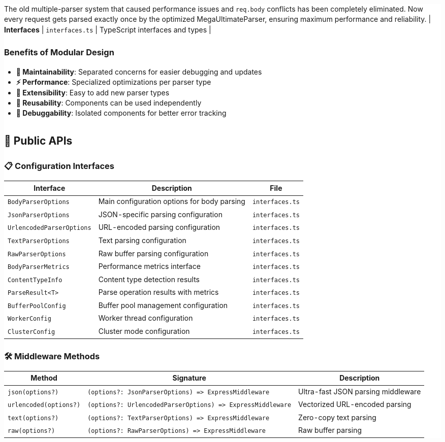 The old multiple-parser system that caused performance issues and `req.body` conflicts has been completely eliminated. Now every request gets parsed exactly once by the optimized MegaUltimateParser, ensuring maximum performance and reliability.
| **Interfaces** | `interfaces.ts` | TypeScript interfaces and types |

### Benefits of Modular Design

- **🔧 Maintainability**: Separated concerns for easier debugging and updates
- **⚡ Performance**: Specialized optimizations per parser type
- **🧩 Extensibility**: Easy to add new parser types
- **🔄 Reusability**: Components can be used independently
- **🐛 Debuggability**: Isolated components for better error tracking

## 🔧 Public APIs

### 📋 Configuration Interfaces

| Interface                 | Description                                 | File            |
| ------------------------- | ------------------------------------------- | --------------- |
| `BodyParserOptions`       | Main configuration options for body parsing | `interfaces.ts` |
| `JsonParserOptions`       | JSON-specific parsing configuration         | `interfaces.ts` |
| `UrlencodedParserOptions` | URL-encoded parsing configuration           | `interfaces.ts` |
| `TextParserOptions`       | Text parsing configuration                  | `interfaces.ts` |
| `RawParserOptions`        | Raw buffer parsing configuration            | `interfaces.ts` |
| `BodyParserMetrics`       | Performance metrics interface               | `interfaces.ts` |
| `ContentTypeInfo`         | Content type detection results              | `interfaces.ts` |
| `ParseResult<T>`          | Parse operation results with metrics        | `interfaces.ts` |
| `BufferPoolConfig`        | Buffer pool management configuration        | `interfaces.ts` |
| `WorkerConfig`            | Worker thread configuration                 | `interfaces.ts` |
| `ClusterConfig`           | Cluster mode configuration                  | `interfaces.ts` |

### 🛠️ Middleware Methods

| Method                 | Signature                                                  | Description                        |
| ---------------------- | ---------------------------------------------------------- | ---------------------------------- |
| `json(options?)`       | `(options?: JsonParserOptions) => ExpressMiddleware`       | Ultra-fast JSON parsing middleware |
| `urlencoded(options?)` | `(options?: UrlencodedParserOptions) => ExpressMiddleware` | Vectorized URL-encoded parsing     |
| `text(options?)`       | `(options?: TextParserOptions) => ExpressMiddleware`       | Zero-copy text parsing             |
| `raw(options?)`        | `(options?: RawParserOptions) => ExpressMiddleware`        | Raw buffer parsing                 |
